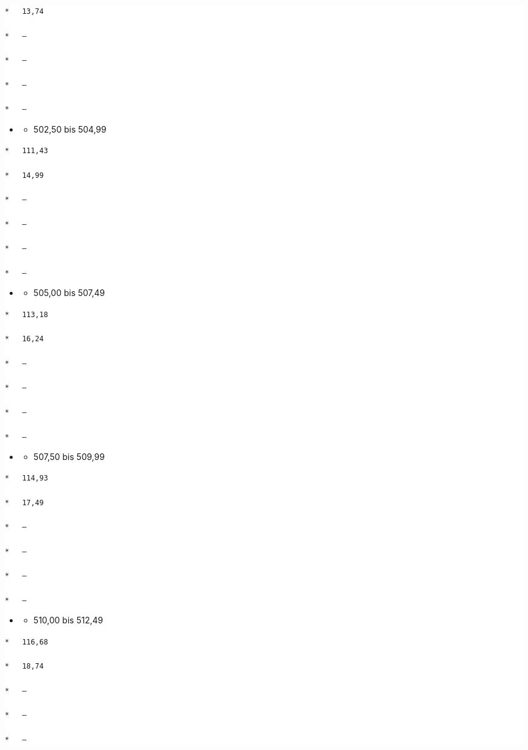     *   13,74

    *   –

    *   –

    *   –

    *   –


*    *   502,50 bis 504,99

    *   111,43

    *   14,99

    *   –

    *   –

    *   –

    *   –


*    *   505,00 bis 507,49

    *   113,18

    *   16,24

    *   –

    *   –

    *   –

    *   –


*    *   507,50 bis 509,99

    *   114,93

    *   17,49

    *   –

    *   –

    *   –

    *   –


*    *   510,00 bis 512,49

    *   116,68

    *   18,74

    *   –

    *   –

    *   –
